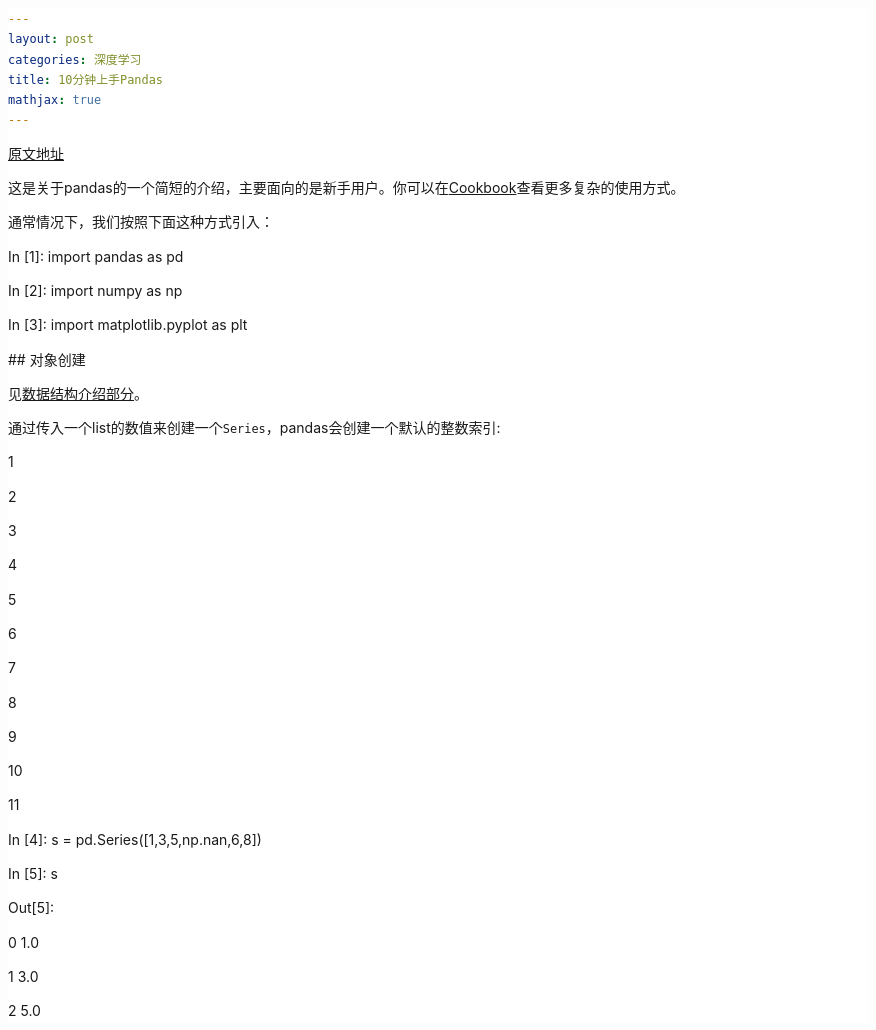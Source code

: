 ```yaml
---
layout: post
categories: 深度学习
title: 10分钟上手Pandas
mathjax: true
---
```




[原文地址](http://pandas.pydata.org/pandas-docs/stable/10min.html)

这是关于pandas的一个简短的介绍，主要面向的是新手用户。你可以在[Cookbook](http://pandas.pydata.org/pandas-docs/stable/cookbook.html#cookbook)查看更多复杂的使用方式。

通常情况下，我们按照下面这种方式引入：

In [1]: import pandas as pd

In [2]: import numpy as np

In [3]: import matplotlib.pyplot as plt

\#\# [](http://studyai.site/2017/11/30/10%E5%88%86%E9%92%9F%E4%B8%8A%E6%89%8BPandas/#%E5%AF%B9%E8%B1%A1%E5%88%9B%E5%BB%BA "对象创建")对象创建

见[数据结构介绍部分](http://pandas.pydata.org/pandas-docs/stable/dsintro.html#dsintro)。

通过传入一个list的数值来创建一个`Series`，pandas会创建一个默认的整数索引:

1

2

3

4

5

6

7

8

9

10

11

In [4]: s = pd.Series([1,3,5,np.nan,6,8])

In [5]: s

Out[5]:

0 1.0

1 3.0

2 5.0
